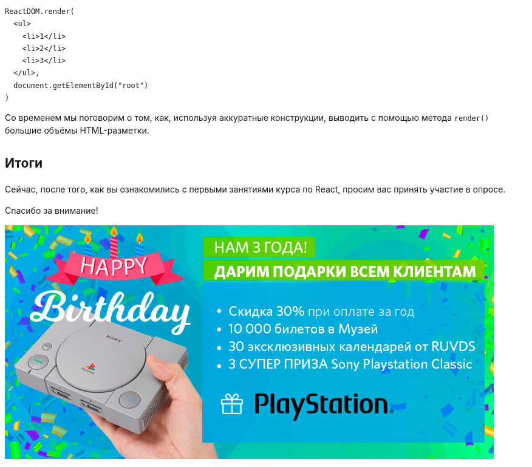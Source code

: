     ReactDOM.render(
      <ul>
        <li>1</li>
        <li>2</li>
        <li>3</li>
      </ul>,
      document.getElementById("root")
    )

Со временем мы поговорим о том, как, используя аккуратные конструкции, выводить с помощью метода `render()` большие объёмы HTML-разметки.

  

## Итоги

Сейчас, после того, как вы ознакомились с первыми занятиями курса по React, просим вас принять участие в опросе.

Спасибо за внимание!

[![](../../_resources/43c7be1bf025462c865fe5976f611f34.jpeg)](https://ruvds.com/ru-rub/news/read/95)